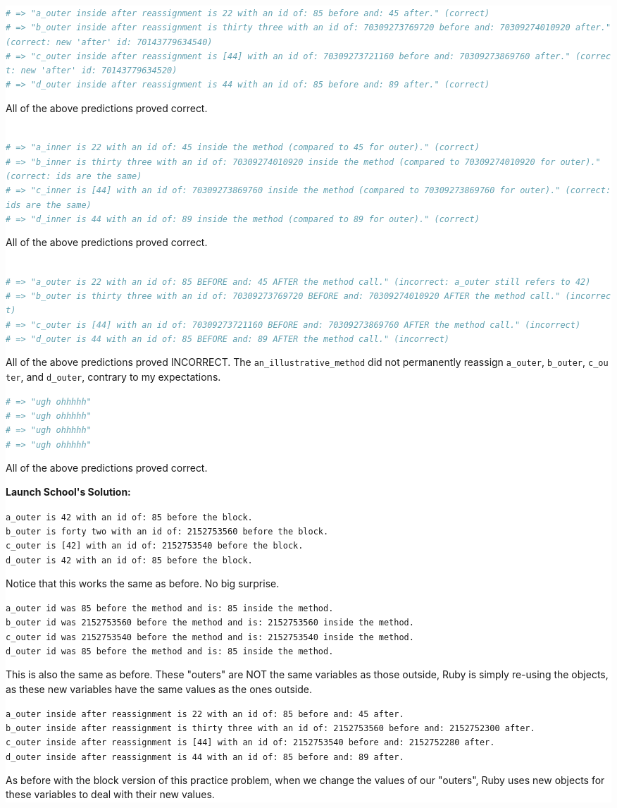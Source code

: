 ```ruby
# => "a_outer inside after reassignment is 22 with an id of: 85 before and: 45 after." (correct)
# => "b_outer inside after reassignment is thirty three with an id of: 70309273769720 before and: 70309274010920 after." (correct: new 'after' id: 70143779634540)
# => "c_outer inside after reassignment is [44] with an id of: 70309273721160 before and: 70309273869760 after." (correct: new 'after' id: 70143779634520)
# => "d_outer inside after reassignment is 44 with an id of: 85 before and: 89 after." (correct)
```
All of the above predictions proved correct.  
```ruby

# => "a_inner is 22 with an id of: 45 inside the method (compared to 45 for outer)." (correct)
# => "b_inner is thirty three with an id of: 70309274010920 inside the method (compared to 70309274010920 for outer)." (correct: ids are the same)
# => "c_inner is [44] with an id of: 70309273869760 inside the method (compared to 70309273869760 for outer)." (correct: ids are the same)
# => "d_inner is 44 with an id of: 89 inside the method (compared to 89 for outer)." (correct)
```
All of the above predictions proved correct.  
```ruby

# => "a_outer is 22 with an id of: 85 BEFORE and: 45 AFTER the method call." (incorrect: a_outer still refers to 42)
# => "b_outer is thirty three with an id of: 70309273769720 BEFORE and: 70309274010920 AFTER the method call." (incorrect)
# => "c_outer is [44] with an id of: 70309273721160 BEFORE and: 70309273869760 AFTER the method call." (incorrect)
# => "d_outer is 44 with an id of: 85 BEFORE and: 89 AFTER the method call." (incorrect)
```
All of the above predictions proved INCORRECT. The `an_illustrative_method` did not permanently reassign `a_outer`, `b_outer`, `c_outer`, and `d_outer`, contrary to my expectations. 
```ruby
# => "ugh ohhhhh"
# => "ugh ohhhhh"
# => "ugh ohhhhh"
# => "ugh ohhhhh"
```
All of the above predictions proved correct.  

**Launch School's Solution:**  
```
a_outer is 42 with an id of: 85 before the block.
b_outer is forty two with an id of: 2152753560 before the block.
c_outer is [42] with an id of: 2152753540 before the block.
d_outer is 42 with an id of: 85 before the block.
```
Notice that this works the same as before. No big surprise.  
```
a_outer id was 85 before the method and is: 85 inside the method.
b_outer id was 2152753560 before the method and is: 2152753560 inside the method.
c_outer id was 2152753540 before the method and is: 2152753540 inside the method.
d_outer id was 85 before the method and is: 85 inside the method.
```
This is also the same as before. These "outers" are NOT the same variables as those outside, Ruby is simply re-using the objects, as these new variables have the same values as the ones outside.  
```
a_outer inside after reassignment is 22 with an id of: 85 before and: 45 after.
b_outer inside after reassignment is thirty three with an id of: 2152753560 before and: 2152752300 after.
c_outer inside after reassignment is [44] with an id of: 2152753540 before and: 2152752280 after.
d_outer inside after reassignment is 44 with an id of: 85 before and: 89 after.
```
As before with the block version of this practice problem, when we change the values of our "outers", Ruby uses new objects for these variables to deal with their new values.  
